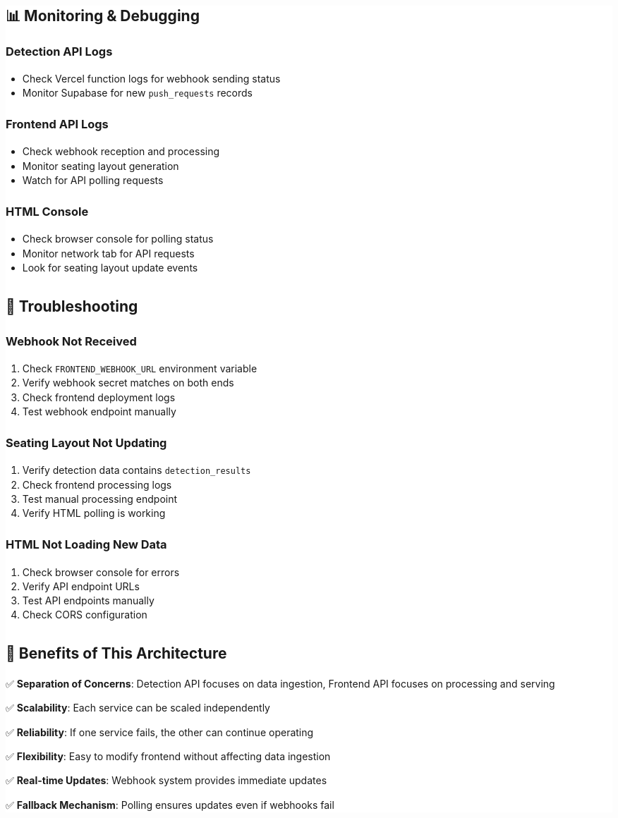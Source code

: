## 📊 **Monitoring & Debugging**

### **Detection API Logs**
- Check Vercel function logs for webhook sending status
- Monitor Supabase for new `push_requests` records

### **Frontend API Logs**
- Check webhook reception and processing
- Monitor seating layout generation
- Watch for API polling requests

### **HTML Console**
- Check browser console for polling status
- Monitor network tab for API requests
- Look for seating layout update events

## 🚨 **Troubleshooting**

### **Webhook Not Received**
1. Check `FRONTEND_WEBHOOK_URL` environment variable
2. Verify webhook secret matches on both ends
3. Check frontend deployment logs
4. Test webhook endpoint manually

### **Seating Layout Not Updating**
1. Verify detection data contains `detection_results`
2. Check frontend processing logs
3. Test manual processing endpoint
4. Verify HTML polling is working

### **HTML Not Loading New Data**
1. Check browser console for errors
2. Verify API endpoint URLs
3. Test API endpoints manually
4. Check CORS configuration

## 🎯 **Benefits of This Architecture**

✅ **Separation of Concerns**: Detection API focuses on data ingestion, Frontend API focuses on processing and serving

✅ **Scalability**: Each service can be scaled independently

✅ **Reliability**: If one service fails, the other can continue operating

✅ **Flexibility**: Easy to modify frontend without affecting data ingestion

✅ **Real-time Updates**: Webhook system provides immediate updates

✅ **Fallback Mechanism**: Polling ensures updates even if webhooks fail
